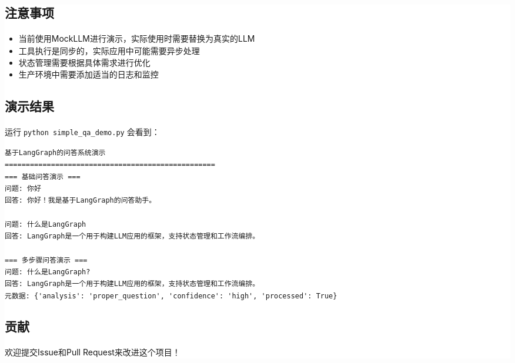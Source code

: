 ## 注意事项

- 当前使用MockLLM进行演示，实际使用时需要替换为真实的LLM
- 工具执行是同步的，实际应用中可能需要异步处理
- 状态管理需要根据具体需求进行优化
- 生产环境中需要添加适当的日志和监控

## 演示结果

运行 `python simple_qa_demo.py` 会看到：

```
基于LangGraph的问答系统演示
==================================================
=== 基础问答演示 ===
问题: 你好
回答: 你好！我是基于LangGraph的问答助手。

问题: 什么是LangGraph
回答: LangGraph是一个用于构建LLM应用的框架，支持状态管理和工作流编排。

=== 多步骤问答演示 ===
问题: 什么是LangGraph?
回答: LangGraph是一个用于构建LLM应用的框架，支持状态管理和工作流编排。
元数据: {'analysis': 'proper_question', 'confidence': 'high', 'processed': True}
```

## 贡献

欢迎提交Issue和Pull Request来改进这个项目！